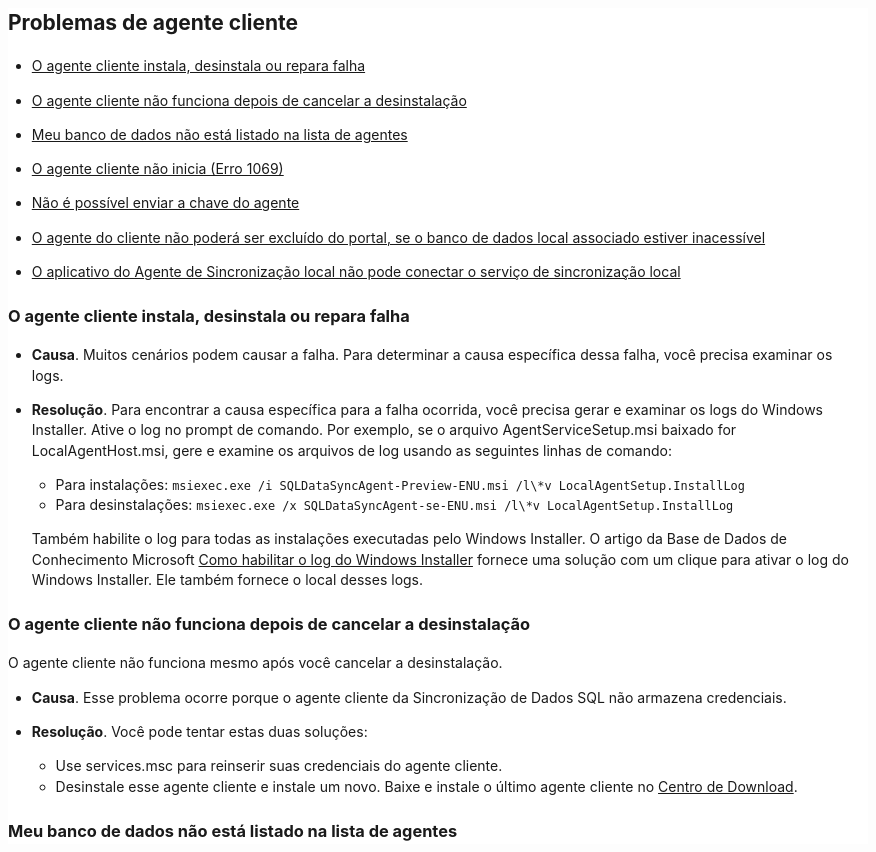## <a name="client-agent-issues"></a>Problemas de agente cliente

- [O agente cliente instala, desinstala ou repara falha](#agent-install)

- [O agente cliente não funciona depois de cancelar a desinstalação](#agent-uninstall)

- [Meu banco de dados não está listado na lista de agentes](#agent-list)

- [O agente cliente não inicia (Erro 1069)](#agent-start)

- [Não é possível enviar a chave do agente](#agent-key)

- [O agente do cliente não poderá ser excluído do portal, se o banco de dados local associado estiver inacessível ](#agent-delete)

- [O aplicativo do Agente de Sincronização local não pode conectar o serviço de sincronização local](#agent-connect)

### <a name="agent-install"></a> O agente cliente instala, desinstala ou repara falha

- **Causa**. Muitos cenários podem causar a falha. Para determinar a causa específica dessa falha, você precisa examinar os logs.

- **Resolução**. Para encontrar a causa específica para a falha ocorrida, você precisa gerar e examinar os logs do Windows Installer. Ative o log no prompt de comando. Por exemplo, se o arquivo AgentServiceSetup.msi baixado for LocalAgentHost.msi, gere e examine os arquivos de log usando as seguintes linhas de comando:

    -   Para instalações: `msiexec.exe /i SQLDataSyncAgent-Preview-ENU.msi /l\*v LocalAgentSetup.InstallLog`
    -   Para desinstalações: `msiexec.exe /x SQLDataSyncAgent-se-ENU.msi /l\*v LocalAgentSetup.InstallLog`

    Também habilite o log para todas as instalações executadas pelo Windows Installer. O artigo da Base de Dados de Conhecimento Microsoft [Como habilitar o log do Windows Installer](https://support.microsoft.com/help/223300/how-to-enable-windows-installer-logging) fornece uma solução com um clique para ativar o log do Windows Installer. Ele também fornece o local desses logs.

### <a name="agent-uninstall"></a> O agente cliente não funciona depois de cancelar a desinstalação

O agente cliente não funciona mesmo após você cancelar a desinstalação.

- **Causa**. Esse problema ocorre porque o agente cliente da Sincronização de Dados SQL não armazena credenciais.

- **Resolução**. Você pode tentar estas duas soluções:

    -   Use services.msc para reinserir suas credenciais do agente cliente.
    -   Desinstale esse agente cliente e instale um novo. Baixe e instale o último agente cliente no [Centro de Download](http://go.microsoft.com/fwlink/?linkid=221479).

### <a name="agent-list"></a> Meu banco de dados não está listado na lista de agentes
